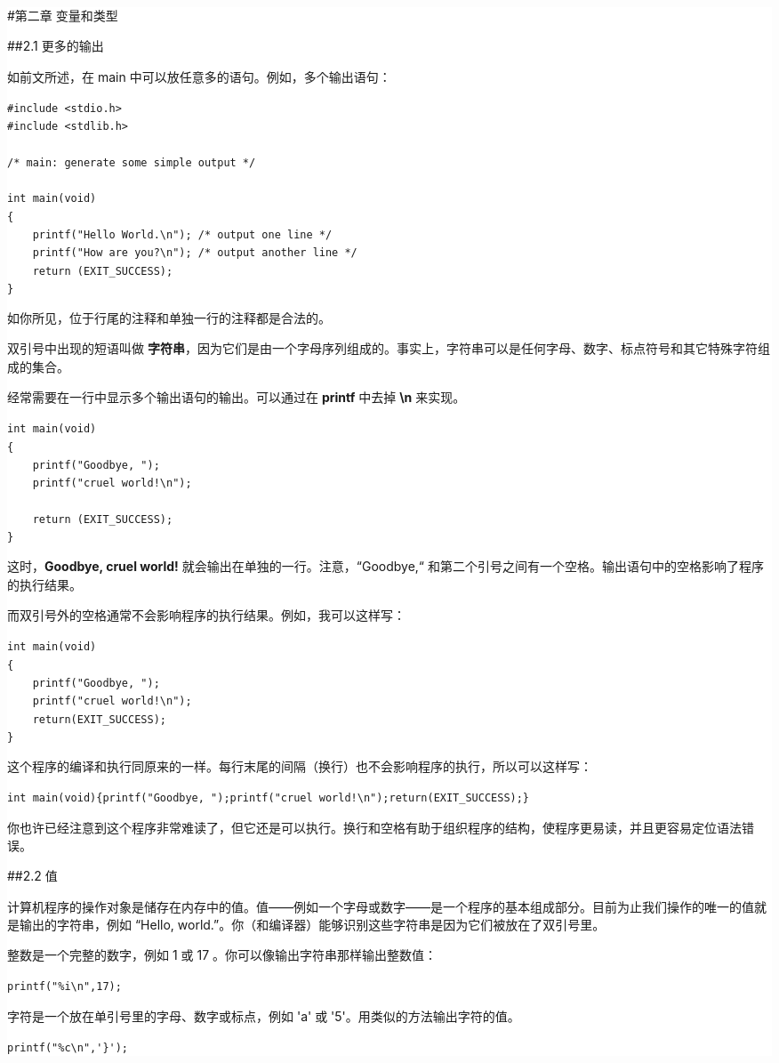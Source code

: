 #第二章 变量和类型

##2.1 更多的输出

如前文所述，在 main 中可以放任意多的语句。例如，多个输出语句：

	#include <stdio.h>
	#include <stdlib.h>

	/* main: generate some simple output */
	
	int main(void)
	{
		printf("Hello World.\n"); /* output one line */
		printf("How are you?\n"); /* output another line */
		return (EXIT_SUCCESS);
	}

如你所见，位于行尾的注释和单独一行的注释都是合法的。

双引号中出现的短语叫做 **字符串**，因为它们是由一个字母序列组成的。事实上，字符串可以是任何字母、数字、标点符号和其它特殊字符组成的集合。

经常需要在一行中显示多个输出语句的输出。可以通过在 **printf** 中去掉 **\n** 来实现。

	int main(void)
	{
		printf("Goodbye, ");
		printf("cruel world!\n");

		return (EXIT_SUCCESS);
	}

这时，**Goodbye, cruel world!** 就会输出在单独的一行。注意，“Goodbye,“ 和第二个引号之间有一个空格。输出语句中的空格影响了程序的执行结果。

而双引号外的空格通常不会影响程序的执行结果。例如，我可以这样写：

	int main(void)
	{
		printf("Goodbye, ");
		printf("cruel world!\n");
		return(EXIT_SUCCESS);
	}

这个程序的编译和执行同原来的一样。每行末尾的间隔（换行）也不会影响程序的执行，所以可以这样写：

	int main(void){printf("Goodbye, ");printf("cruel world!\n");return(EXIT_SUCCESS);}

你也许已经注意到这个程序非常难读了，但它还是可以执行。换行和空格有助于组织程序的结构，使程序更易读，并且更容易定位语法错误。

##2.2 值

计算机程序的操作对象是储存在内存中的值。值——例如一个字母或数字——是一个程序的基本组成部分。目前为止我们操作的唯一的值就是输出的字符串，例如 “Hello, world.”。你（和编译器）能够识别这些字符串是因为它们被放在了双引号里。

整数是一个完整的数字，例如 1 或 17 。你可以像输出字符串那样输出整数值：

	printf("%i\n",17);

字符是一个放在单引号里的字母、数字或标点，例如 'a' 或 '5'。用类似的方法输出字符的值。

	printf("%c\n",'}');
